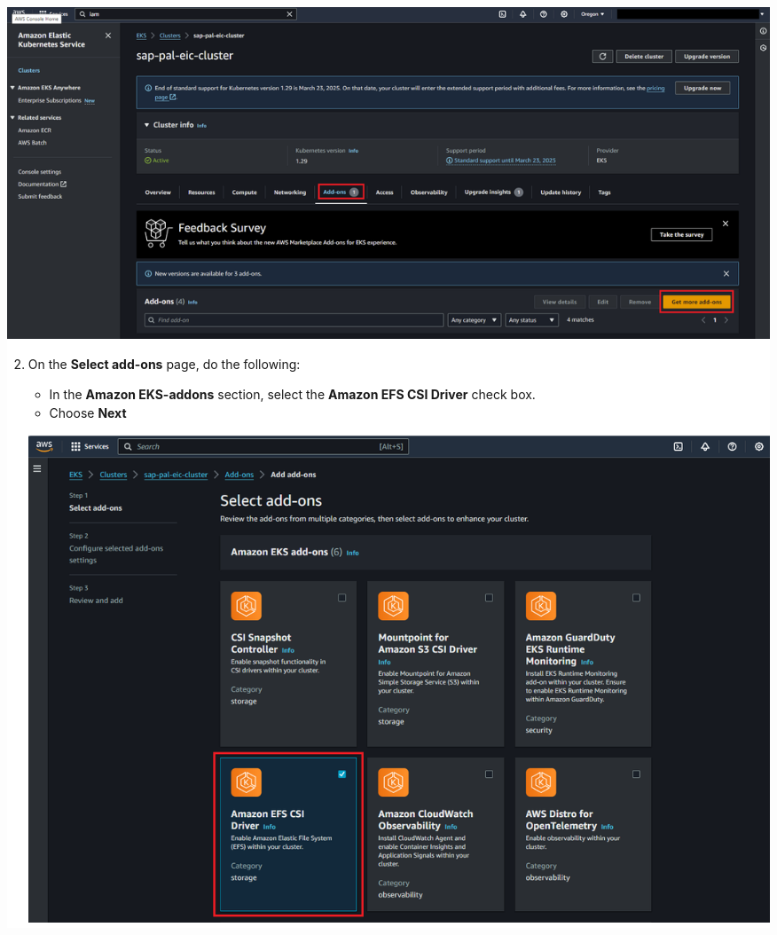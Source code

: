    ![Alt Text](/assets/aws/ha-mode/create-eks-storage-class-3.png)

2. On the **Select add-ons** page, do the following:

   - In the **Amazon EKS-addons** section, select the **Amazon EFS CSI Driver** check box.
   - Choose **Next**

   ![Alt Text](/assets/aws/ha-mode/create-eks-storage-class-10.png)
